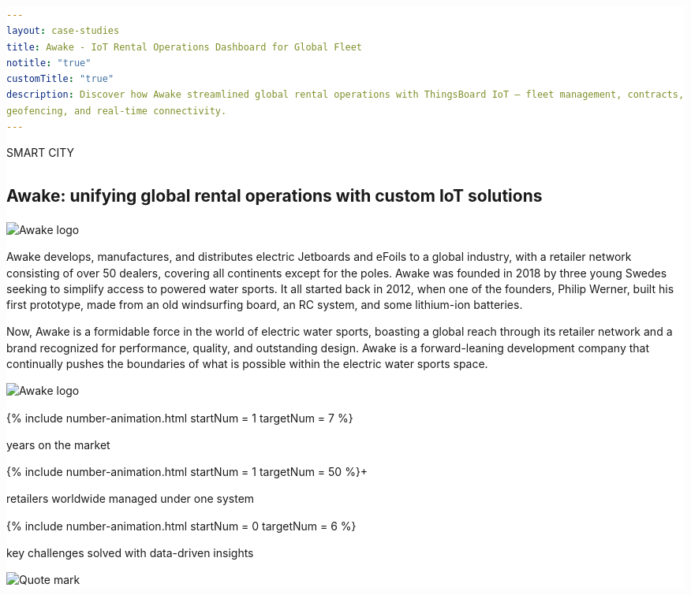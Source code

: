 ```yaml
---
layout: case-studies
title: Awake - IoT Rental Operations Dashboard for Global Fleet
notitle: "true"
customTitle: "true"
description: Discover how Awake streamlined global rental operations with ThingsBoard IoT — fleet management, contracts, geofencing, and real-time connectivity.
---
```


<div class="case-study-page-wrapper">
    <section class="case-study-hero">
        <div class="card">
            <div class="text">
                <p class="category">SMART CITY</p>
                <h1>Awake: unifying global rental operations with custom IoT solutions</h1>
                <div class="image inner" style="background-image: url('https://img.thingsboard.io/case-studies/awake.webp')">
                    <img src="https://img.thingsboard.io/case-studies/awake.svg" title="Awake" alt="Awake logo" width="126" height="56">
                </div>
                <p>Awake develops, manufactures, and distributes electric Jetboards and eFoils to a global industry, with a retailer network consisting of over 50 dealers, covering all continents except for the poles. Awake was founded in 2018 by three young Swedes seeking to simplify access to powered water sports. It all started back in 2012, when one of the founders, Philip Werner, built his first prototype, made from an old windsurfing board, an RC system, and some lithium-ion batteries.</p>
                <p>Now, Awake is a formidable force in the world of electric water sports, boasting a global reach through its retailer network and a brand recognized for performance, quality, and outstanding design. Awake is a forward-leaning development company that continually pushes the boundaries of what is possible within the electric water sports space.</p>
            </div>
            <div class="image large" style="background-image: url('https://img.thingsboard.io/case-studies/awake.webp')">
                <img src="https://img.thingsboard.io/case-studies/awake.svg" title="Awake" alt="Awake logo" width="126" height="56">
            </div>
        </div>
    </section>
    <section class="statistics">
        <div class="block">
            <p>
                {% include number-animation.html startNum = 1 targetNum = 7 %}
            </p>
            <p> years on the market</p>
        </div>
        <div class="block">
            <p>
                {% include number-animation.html startNum = 1 targetNum = 50 %}+
            </p>
            <p>retailers worldwide managed under one system</p>
        </div>
        <div class="block">
            <p>
                {% include number-animation.html startNum = 0 targetNum = 6 %}
            </p>
            <p>key challenges solved with data-driven insights</p>
        </div>
    </section>
    <section class="quote-with-mark fill-background">
        <img src="https://img.thingsboard.io/case-studies/quote.svg" title="Quote mark" alt="Quote mark" width="96" height="90">
        <div class="quote-text">